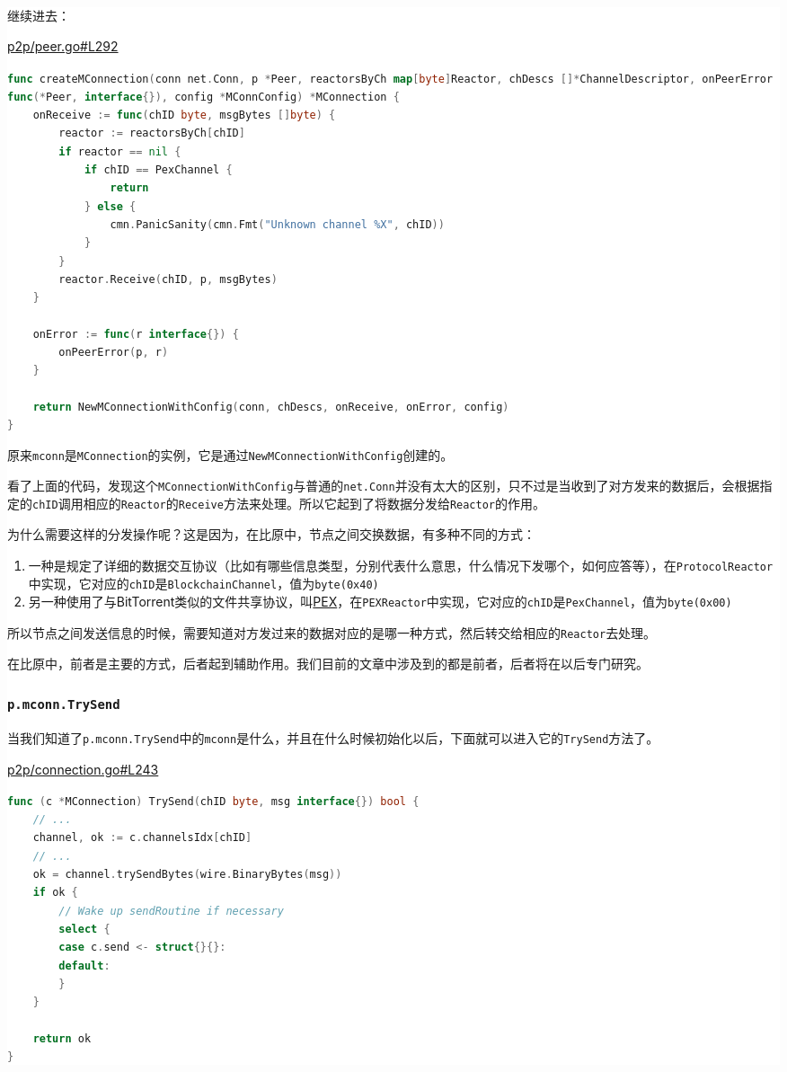 继续进去：

[p2p/peer.go#L292](https://github.com/freewind/bytom-v1.0.1/blob/master/p2p/peer.go#L292)

```go
func createMConnection(conn net.Conn, p *Peer, reactorsByCh map[byte]Reactor, chDescs []*ChannelDescriptor, onPeerError func(*Peer, interface{}), config *MConnConfig) *MConnection {
    onReceive := func(chID byte, msgBytes []byte) {
        reactor := reactorsByCh[chID]
        if reactor == nil {
            if chID == PexChannel {
                return
            } else {
                cmn.PanicSanity(cmn.Fmt("Unknown channel %X", chID))
            }
        }
        reactor.Receive(chID, p, msgBytes)
    }

    onError := func(r interface{}) {
        onPeerError(p, r)
    }

    return NewMConnectionWithConfig(conn, chDescs, onReceive, onError, config)
}
```

原来`mconn`是`MConnection`的实例，它是通过`NewMConnectionWithConfig`创建的。

看了上面的代码，发现这个`MConnectionWithConfig`与普通的`net.Conn`并没有太大的区别，只不过是当收到了对方发来的数据后，会根据指定的`chID`调用相应的`Reactor`的`Receive`方法来处理。所以它起到了将数据分发给`Reactor`的作用。

为什么需要这样的分发操作呢？这是因为，在比原中，节点之间交换数据，有多种不同的方式：

1. 一种是规定了详细的数据交互协议（比如有哪些信息类型，分别代表什么意思，什么情况下发哪个，如何应答等），在`ProtocolReactor`中实现，它对应的`chID`是`BlockchainChannel`，值为`byte(0x40)`
2. 另一种使用了与BitTorrent类似的文件共享协议，叫[PEX](https://en.wikipedia.org/wiki/Peer_exchange)，在`PEXReactor`中实现，它对应的`chID`是`PexChannel`，值为`byte(0x00)`

所以节点之间发送信息的时候，需要知道对方发过来的数据对应的是哪一种方式，然后转交给相应的`Reactor`去处理。

在比原中，前者是主要的方式，后者起到辅助作用。我们目前的文章中涉及到的都是前者，后者将在以后专门研究。

### `p.mconn.TrySend`

当我们知道了`p.mconn.TrySend`中的`mconn`是什么，并且在什么时候初始化以后，下面就可以进入它的`TrySend`方法了。

[p2p/connection.go#L243](https://github.com/freewind/bytom-v1.0.1/blob/master/p2p/connection.go#L243)

```go
func (c *MConnection) TrySend(chID byte, msg interface{}) bool {
    // ...
    channel, ok := c.channelsIdx[chID]
    // ...
    ok = channel.trySendBytes(wire.BinaryBytes(msg))
    if ok {
        // Wake up sendRoutine if necessary
        select {
        case c.send <- struct{}{}:
        default:
        }
    }

    return ok
}
```
